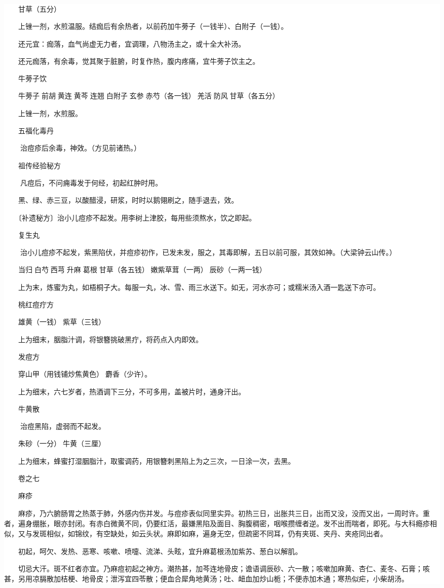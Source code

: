　　甘草（五分）

　　上锉一剂，水煎温服。结痂后有余热者，以前药加牛蒡子（一钱半）、白附子（一钱）。

　　还元宜：痂落，血气尚虚无力者，宜调理，八物汤主之，或十全大补汤。

　　还元痂落，有余毒，觉其聚于脏腑，时复作热，腹内疼痛，宜牛蒡子饮主之。

　　牛蒡子饮

　　牛蒡子 前胡 黄连 黄芩 连翘 白附子 玄参 赤芍（各一钱） 羌活 防风 甘草（各五分）

　　上锉一剂，水煎服。

　　五福化毒丹

　　 治痘疹后余毒，神效。（方见前诸热。）

　　祖传经验秘方

　　 凡痘后，不问痈毒发于何经，初起红肿时用。

　　黑、绿、赤三豆，以酸醋浸，研浆，时时以鹅翎刷之，随手退去，效。

　　〔补遗秘方〕治小儿痘疹不起发。用李树上津胶，每用些须熬水，饮之即起。

　　复生丸

　　 治小儿痘疹不起发，紫黑陷伏，并痘疹初作，已发未发，服之，其毒即解，五日以前可服，其效如神。（大梁钟云山传。）

　　当归 白芍 西芎 升麻 葛根 甘草（各五钱） 嫩紫草茸（一两） 辰砂（一两一钱）

　　上为末，炼蜜为丸，如梧桐子大。每服一丸，冰、雪、雨三水送下。如无，河水亦可；或糯米汤入酒一匙送下亦可。

　　桃红痘疔方

　　雄黄（一钱） 紫草（三钱）

　　上为细末，胭脂汁调，将银簪挑破黑疔，将药点入内即效。

　　发痘方

　　穿山甲（用钱铺炒焦黄色） 麝香（少许）。

　　上为细末，六七岁者，热酒调下三分，不可多用，盖被片时，通身汗出。

　　牛黄散

　　 治痘黑陷，虚弱而不起发。

　　朱砂（一分） 牛黄（三厘）

　　上为细末，蜂蜜打湿胭脂汁，取蜜调药，用银簪刺黑陷上为之三次，一日涂一次，去黑。

　　卷之七

　　麻疹

　　麻疹，乃六腑肠胃之热蒸于肺，外感内伤并发。与痘疹表似同里实异。初热三日，出胀共三日，出而又没，没而又出，一周时许。重者，遍身绷胀，眼亦封闭。有赤白微黄不同，仍要红活，最嫌黑陷及面目、胸腹稠密，咽喉攒缠者逆。发不出而喘者，即死。与大科瘾疹相似，又与发斑相似，如锦纹，有空缺处，如云头状。麻即如麻，遍身无空，但疏密不同耳，仍有夹斑、夹丹、夹疮同出者。

　　初起，呵欠、发热、恶寒、咳嗽、喷嚏、流涕、头眩，宜升麻葛根汤加紫苏、葱白以解肌。

　　切忌大汗。斑不红者亦宜。乃麻痘初起之神方。潮热甚，加芩连地骨皮；谵语调辰砂、六一散；咳嗽加麻黄、杏仁、麦冬、石膏；咳甚，另用凉膈散加桔梗、地骨皮；泄泻宜四苓散；便血合犀角地黄汤；吐、衄血加炒山栀；不便赤加木通；寒热似疟，小柴胡汤。

